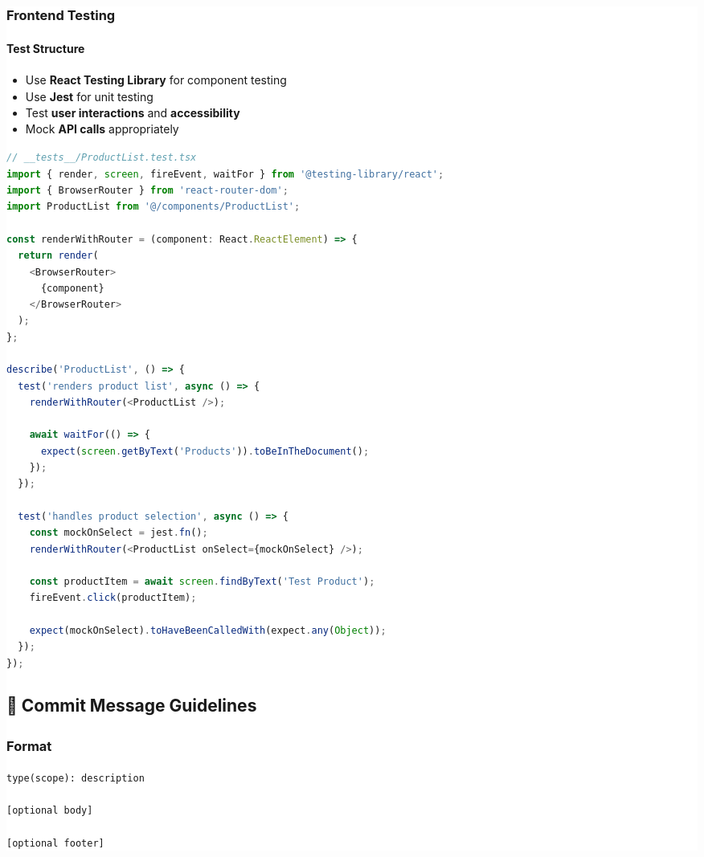 ### Frontend Testing

#### Test Structure
- Use **React Testing Library** for component testing
- Use **Jest** for unit testing
- Test **user interactions** and **accessibility**
- Mock **API calls** appropriately

```typescript
// __tests__/ProductList.test.tsx
import { render, screen, fireEvent, waitFor } from '@testing-library/react';
import { BrowserRouter } from 'react-router-dom';
import ProductList from '@/components/ProductList';

const renderWithRouter = (component: React.ReactElement) => {
  return render(
    <BrowserRouter>
      {component}
    </BrowserRouter>
  );
};

describe('ProductList', () => {
  test('renders product list', async () => {
    renderWithRouter(<ProductList />);
    
    await waitFor(() => {
      expect(screen.getByText('Products')).toBeInTheDocument();
    });
  });
  
  test('handles product selection', async () => {
    const mockOnSelect = jest.fn();
    renderWithRouter(<ProductList onSelect={mockOnSelect} />);
    
    const productItem = await screen.findByText('Test Product');
    fireEvent.click(productItem);
    
    expect(mockOnSelect).toHaveBeenCalledWith(expect.any(Object));
  });
});
```

## 📝 Commit Message Guidelines

### Format
```
type(scope): description

[optional body]

[optional footer]
```
